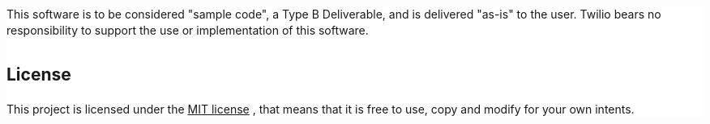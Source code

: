 This software is to be considered "sample code", a Type B Deliverable, and is delivered "as-is" to the user. Twilio bears no responsibility to support the use or implementation of this software.

## License

This project is licensed under the  [MIT license](LICENSE) , that means that it is free to use, copy and modify for your own intents.
